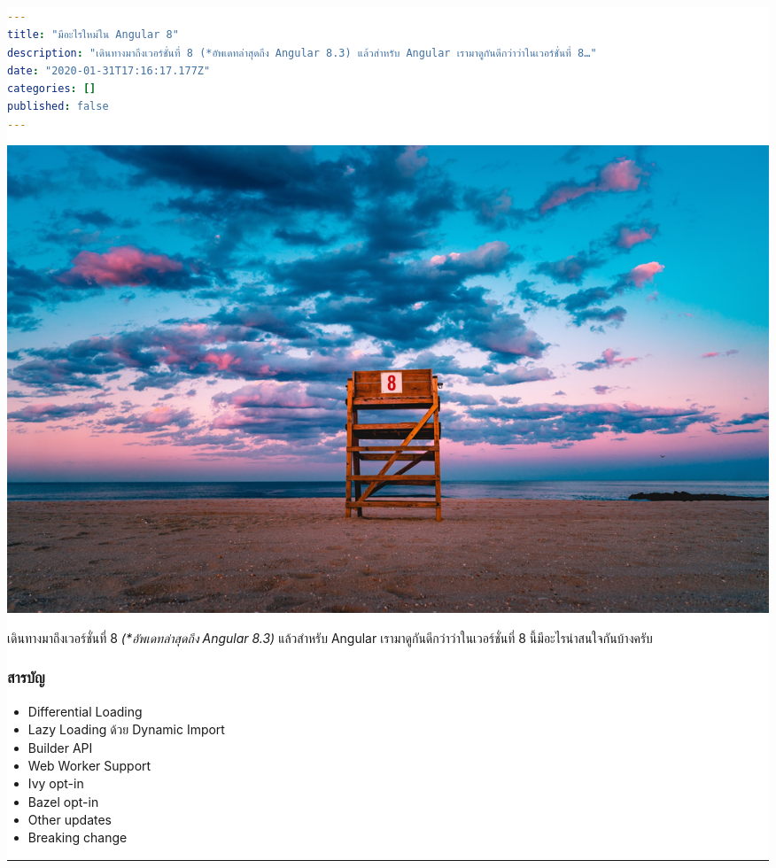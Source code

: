 ```yaml
---
title: "มีอะไรใหม่ใน Angular 8"
description: "เดินทางมาถึงเวอร์ชั่นที่ 8 (*อัพเดทล่าสุดถึง Angular 8.3) แล้วสำหรับ Angular เรามาดูกันดีกว่าว่าในเวอร์ชั่นที่ 8…"
date: "2020-01-31T17:16:17.177Z"
categories: []
published: false
---
```


![Photo by [Ryan Loughlin](https://unsplash.com/@rylomedia?utm_source=unsplash&utm_medium=referral&utm_content=creditCopyText) on [Unsplash](https://unsplash.com/search/photos/eight?utm_source=unsplash&utm_medium=referral&utm_content=creditCopyText)](./asset-1.jpeg)

เดินทางมาถึงเวอร์ชั่นที่ 8 _(\*อัพเดทล่าสุดถึง Angular 8.3)_ แล้วสำหรับ Angular เรามาดูกันดีกว่าว่าในเวอร์ชั่นที่ 8 นี้มีอะไรน่าสนใจกันบ้างครับ

### สารบัญ

-   Differential Loading
-   Lazy Loading ด้วย Dynamic Import
-   Builder API
-   Web Worker Support
-   Ivy opt-in
-   Bazel opt-in
-   Other updates
-   Breaking change

---